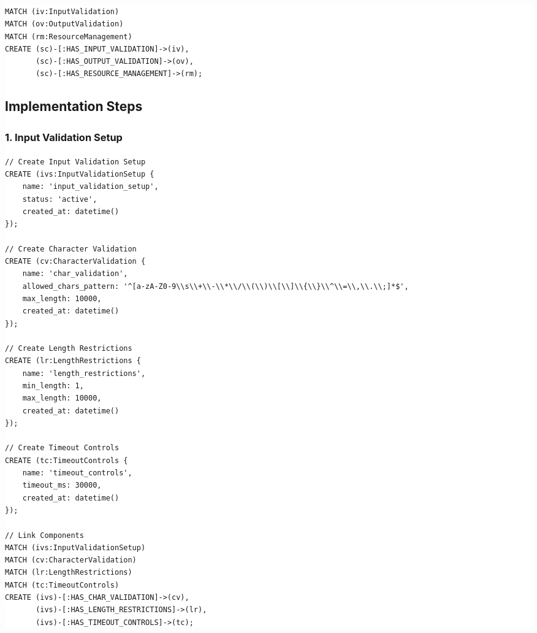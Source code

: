 ```cypher
MATCH (iv:InputValidation)
MATCH (ov:OutputValidation)
MATCH (rm:ResourceManagement)
CREATE (sc)-[:HAS_INPUT_VALIDATION]->(iv),
       (sc)-[:HAS_OUTPUT_VALIDATION]->(ov),
       (sc)-[:HAS_RESOURCE_MANAGEMENT]->(rm);
```

## Implementation Steps

### 1. Input Validation Setup

```cypher
// Create Input Validation Setup
CREATE (ivs:InputValidationSetup {
    name: 'input_validation_setup',
    status: 'active',
    created_at: datetime()
});

// Create Character Validation
CREATE (cv:CharacterValidation {
    name: 'char_validation',
    allowed_chars_pattern: '^[a-zA-Z0-9\\s\\+\\-\\*\\/\\(\\)\\[\\]\\{\\}\\^\\=\\,\\.\\;]*$',
    max_length: 10000,
    created_at: datetime()
});

// Create Length Restrictions
CREATE (lr:LengthRestrictions {
    name: 'length_restrictions',
    min_length: 1,
    max_length: 10000,
    created_at: datetime()
});

// Create Timeout Controls
CREATE (tc:TimeoutControls {
    name: 'timeout_controls',
    timeout_ms: 30000,
    created_at: datetime()
});

// Link Components
MATCH (ivs:InputValidationSetup)
MATCH (cv:CharacterValidation)
MATCH (lr:LengthRestrictions)
MATCH (tc:TimeoutControls)
CREATE (ivs)-[:HAS_CHAR_VALIDATION]->(cv),
       (ivs)-[:HAS_LENGTH_RESTRICTIONS]->(lr),
       (ivs)-[:HAS_TIMEOUT_CONTROLS]->(tc);
```
